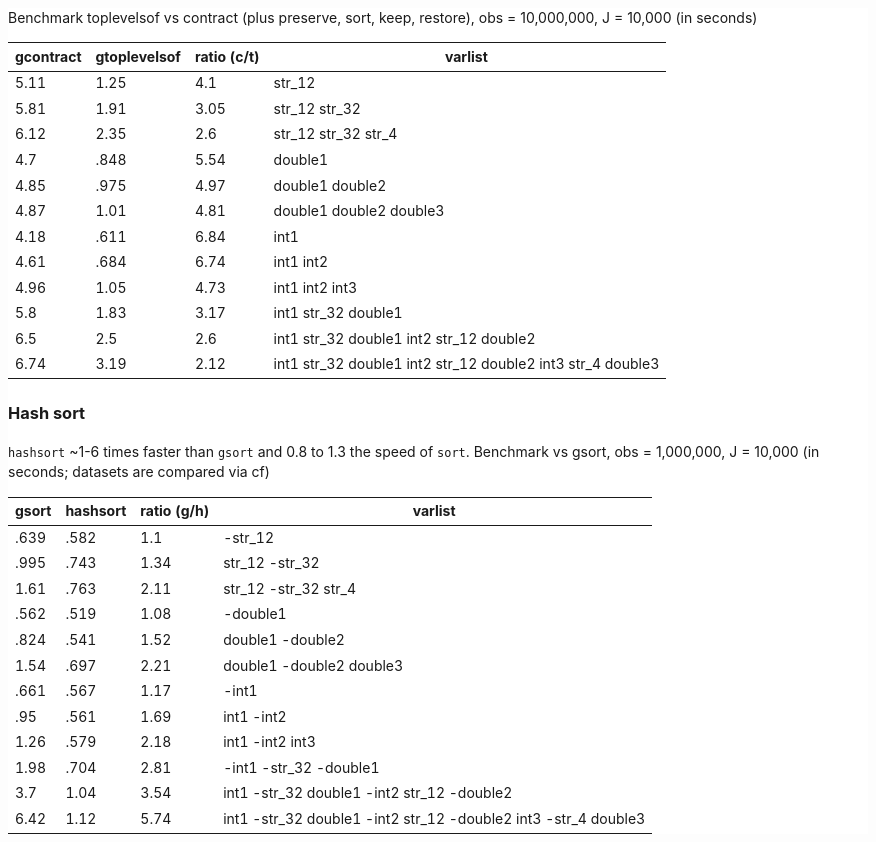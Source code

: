Benchmark toplevelsof vs contract (plus preserve, sort, keep, restore), obs =
10,000,000, J = 10,000 (in seconds)

| gcontract | gtoplevelsof | ratio (c/t) | varlist
| --------- | ------------ | ----------- | -------
|      5.11 |         1.25 |         4.1 | str_12
|      5.81 |         1.91 |        3.05 | str_12 str_32
|      6.12 |         2.35 |         2.6 | str_12 str_32 str_4
|       4.7 |         .848 |        5.54 | double1
|      4.85 |         .975 |        4.97 | double1 double2
|      4.87 |         1.01 |        4.81 | double1 double2 double3
|      4.18 |         .611 |        6.84 | int1
|      4.61 |         .684 |        6.74 | int1 int2
|      4.96 |         1.05 |        4.73 | int1 int2 int3
|       5.8 |         1.83 |        3.17 | int1 str_32 double1
|       6.5 |          2.5 |         2.6 | int1 str_32 double1 int2 str_12 double2
|      6.74 |         3.19 |        2.12 | int1 str_32 double1 int2 str_12 double2 int3 str_4 double3

### Hash sort

`hashsort` ~1-6 times faster than `gsort` and 0.8 to 1.3 the speed of `sort`.
Benchmark vs gsort, obs = 1,000,000, J = 10,000 (in seconds; datasets are
compared via cf)

| gsort | hashsort | ratio (g/h) | varlist
| ----- | -------- | ----------- | -------
|  .639 |     .582 |         1.1 | -str_12
|  .995 |     .743 |        1.34 | str_12 -str_32
|  1.61 |     .763 |        2.11 | str_12 -str_32 str_4
|  .562 |     .519 |        1.08 | -double1
|  .824 |     .541 |        1.52 | double1 -double2
|  1.54 |     .697 |        2.21 | double1 -double2 double3
|  .661 |     .567 |        1.17 | -int1
|   .95 |     .561 |        1.69 | int1 -int2
|  1.26 |     .579 |        2.18 | int1 -int2 int3
|  1.98 |     .704 |        2.81 | -int1 -str_32 -double1
|   3.7 |     1.04 |        3.54 | int1 -str_32 double1 -int2 str_12 -double2
|  6.42 |     1.12 |        5.74 | int1 -str_32 double1 -int2 str_12 -double2 int3 -str_4 double3
